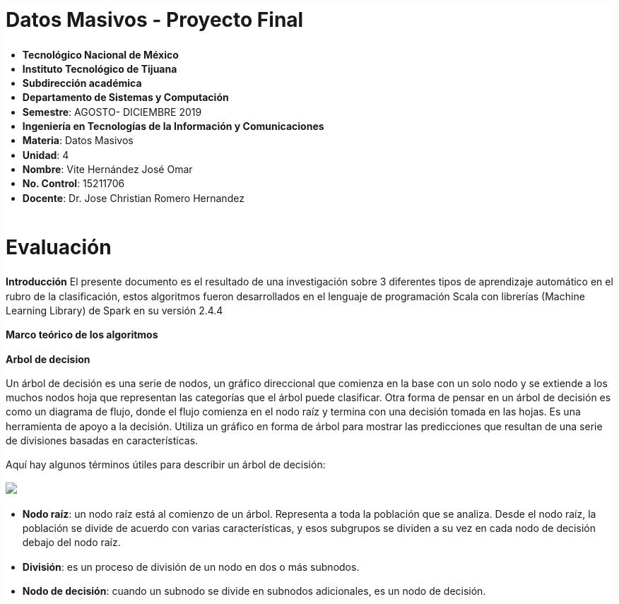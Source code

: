 # Datos Masivos - Proyecto Final

 - **Tecnológico Nacional de México**
 - **Instituto Tecnológico de Tijuana**
 - **Subdirección académica**
 - **Departamento de Sistemas y Computación**
 - **Semestre**: AGOSTO- DICIEMBRE 2019
 - **Ingeniería en Tecnologías de la Información y Comunicaciones**
 - **Materia**: Datos Masivos
 - **Unidad**: 4
 - **Nombre**: Vite Hernández José Omar
 - **No. Control**: 15211706
 - **Docente**: Dr. Jose Christian Romero Hernandez

# Evaluación 

**Introducción**
El presente documento es el resultado de una investigación sobre 3 diferentes tipos de aprendizaje automático en el rubro de la clasificación, estos algoritmos fueron desarrollados en el lenguaje de programación Scala con librerías (Machine Learning Library) de Spark en su versión 2.4.4

**Marco teórico de los algoritmos**

**Arbol de decision**

Un árbol de decisión es una serie de nodos, un gráfico direccional que comienza en la base con un solo nodo y se extiende a los muchos nodos hoja que representan las categorías que el árbol puede clasificar. Otra forma de pensar en un árbol de decisión es como un diagrama de flujo, donde el flujo comienza en el nodo raíz y termina con una decisión tomada en las hojas. Es una herramienta de apoyo a la decisión. Utiliza un gráfico en forma de árbol para mostrar las predicciones que resultan de una serie de divisiones basadas en características.

  

Aquí hay algunos términos útiles para describir un árbol de decisión:

  

![](https://lh4.googleusercontent.com/Qi4hDEjS4eraihFa8XTij4m0X7oCO6MlheW7prKg0H4hL7UNftGoSpvb_1nIVrqkIDVe29K1DkB1f9NM287aWovSH0SNb3O-rY4X3scWYIgdL30QlwpGLH59k3pPEB-16rQbknLC)

  

 - **Nodo raíz**: un nodo raíz está al comienzo de un árbol. Representa a toda la población que se analiza. Desde el nodo raíz, la población
   se divide de acuerdo con varias características, y esos subgrupos se
   dividen a su vez en cada nodo de decisión debajo del nodo raíz.

  

 - **División**: es un proceso de división de un nodo en dos o más subnodos.

  

 - **Nodo de decisión**: cuando un subnodo se divide en subnodos adicionales, es un nodo de decisión.

  
